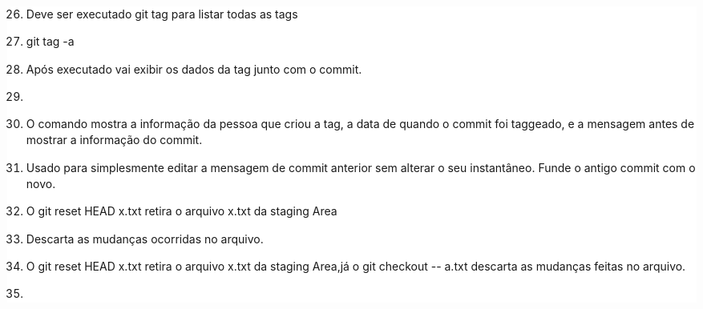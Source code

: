 26. Deve ser executado git tag para listar todas as tags 

27. git tag -a   

28. Após executado vai exibir os dados da tag junto com o commit.

29. 

30. O comando mostra a informação da pessoa que criou a tag, a data de quando o commit foi taggeado, e a mensagem antes de mostrar a informação do commit.  

31. Usado para simplesmente editar a mensagem de commit anterior sem alterar o seu instantâneo. Funde o antigo commit com o novo.

32. O git reset HEAD x.txt retira o arquivo x.txt da staging Area 

33. Descarta as mudanças ocorridas no arquivo. 

34. O git reset HEAD x.txt retira o arquivo x.txt da staging Area,já o git checkout -- a.txt descarta as mudanças feitas no arquivo.

35.
